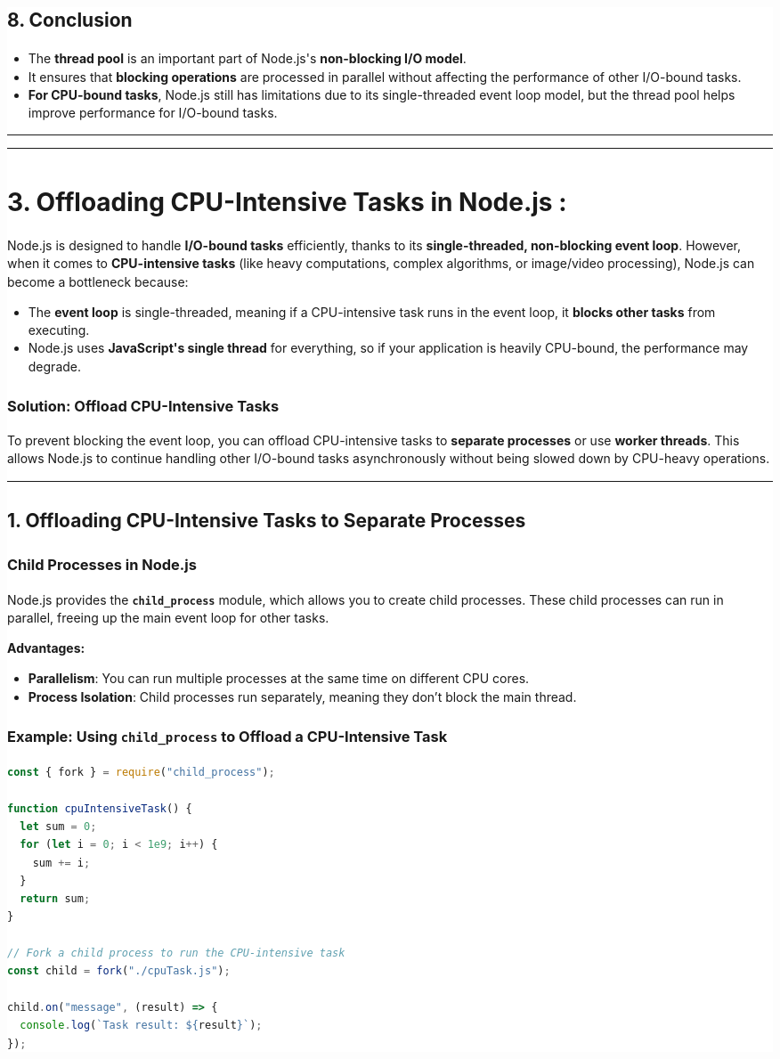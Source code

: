 
## **8. Conclusion**

- The **thread pool** is an important part of Node.js's **non-blocking I/O model**.
- It ensures that **blocking operations** are processed in parallel without affecting the performance of other I/O-bound tasks.
- **For CPU-bound tasks**, Node.js still has limitations due to its single-threaded event loop model, but the thread pool helps improve performance for I/O-bound tasks.

---

---

# 3. **Offloading CPU-Intensive Tasks in Node.js** :

Node.js is designed to handle **I/O-bound tasks** efficiently, thanks to its **single-threaded, non-blocking event loop**. However, when it comes to **CPU-intensive tasks** (like heavy computations, complex algorithms, or image/video processing), Node.js can become a bottleneck because:

- The **event loop** is single-threaded, meaning if a CPU-intensive task runs in the event loop, it **blocks other tasks** from executing.
- Node.js uses **JavaScript's single thread** for everything, so if your application is heavily CPU-bound, the performance may degrade.

### **Solution: Offload CPU-Intensive Tasks**

To prevent blocking the event loop, you can offload CPU-intensive tasks to **separate processes** or use **worker threads**. This allows Node.js to continue handling other I/O-bound tasks asynchronously without being slowed down by CPU-heavy operations.

---

## **1. Offloading CPU-Intensive Tasks to Separate Processes**

### **Child Processes in Node.js**

Node.js provides the **`child_process`** module, which allows you to create child processes. These child processes can run in parallel, freeing up the main event loop for other tasks.

**Advantages:**

- **Parallelism**: You can run multiple processes at the same time on different CPU cores.
- **Process Isolation**: Child processes run separately, meaning they don’t block the main thread.

### **Example: Using `child_process` to Offload a CPU-Intensive Task**

```js
const { fork } = require("child_process");

function cpuIntensiveTask() {
  let sum = 0;
  for (let i = 0; i < 1e9; i++) {
    sum += i;
  }
  return sum;
}

// Fork a child process to run the CPU-intensive task
const child = fork("./cpuTask.js");

child.on("message", (result) => {
  console.log(`Task result: ${result}`);
});
```